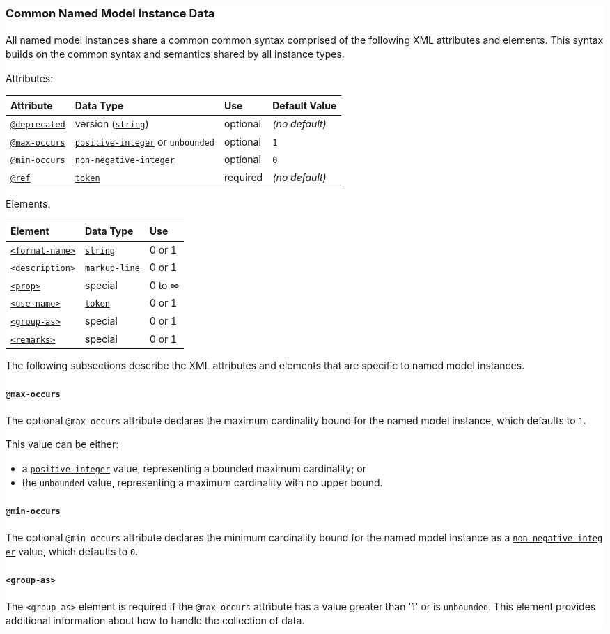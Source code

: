 ### Common Named Model Instance Data

All named model instances share a common common syntax comprised of the following XML attributes and elements. This syntax builds on the [common syntax and semantics](#common-instance-data) shared by all instance types.

Attributes:

| Attribute | Data Type | Use      | Default Value |
|:---       |:---       |:---      |:---           |
| [`@deprecated`](#deprecated-version) | version ([`string`](/specification/datatypes/#string)) | optional | *(no default)* |
| [`@max-occurs`](#ref) | [`positive-integer`](/specification/datatypes/#non-negative-integer) or `unbounded` | optional | `1` |
| [`@min-occurs`](#ref) | [`non-negative-integer`](/specification/datatypes/#non-negative-integer) | optional | `0` |
| [`@ref`](#ref) | [`token`](/specification/datatypes/#token) | required | *(no default)* |

Elements:

| Element | Data Type | Use      |
|:---       |:---       |:---      |
| [`<formal-name>`](#formal-name) | [`string`](/specification/datatypes/#string) | 0 or 1 |
| [`<description>`](#description) | [`markup-line`](/specification/datatypes/#markup-line) | 0 or 1 |
| [`<prop>`](#prop) | special | 0 to ∞ |
| [`<use-name>`](#naming-and-use-name) | [`token`](/specification/datatypes/#token) | 0 or 1 |
| [`<group-as>`](#group-as) | special | 0 or 1 |
| [`<remarks>`](#remarks) | special | 0 or 1 |

The following subsections describe the XML attributes and elements that are specific to named model instances.

#### `@max-occurs`

The optional `@max-occurs` attribute declares the maximum cardinality bound for the named model instance, which defaults to `1`.

This value can be either:

- a [`positive-integer`](/specification/datatypes/#non-negative-integer) value, representing a bounded maximum cardinality; or
- the `unbounded` value, representing a maximum cardinality with no upper bound.

#### `@min-occurs`

The optional `@min-occurs` attribute declares the minimum cardinality bound for the named model instance as a [`non-negative-integer`](/specification/datatypes/#non-negative-integer) value, which defaults to `0`.

#### `<group-as>`

The `<group-as>` element is required if the `@max-occurs` attribute has a value greater than '1' or is `unbounded`. This element provides additional information about how to handle the collection of data.
